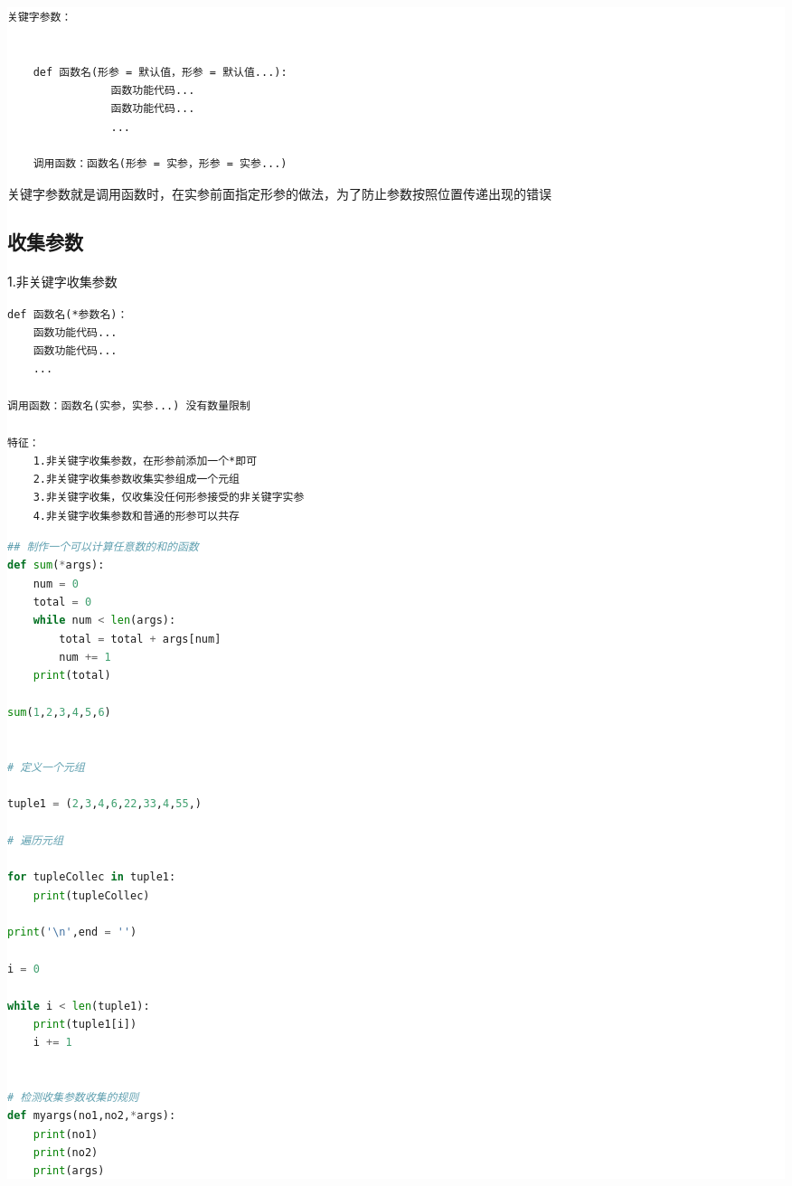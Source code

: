 	关键字参数：
		
		
		def 函数名(形参 = 默认值，形参 = 默认值...):
					函数功能代码...
					函数功能代码...
					...

		调用函数：函数名(形参 = 实参，形参 = 实参...)


关键字参数就是调用函数时，在实参前面指定形参的做法，为了防止参数按照位置传递出现的错误


## 收集参数

1.非关键字收集参数

	def 函数名(*参数名)：
		函数功能代码...
		函数功能代码...
		...

	调用函数：函数名(实参，实参...) 没有数量限制

	特征：
		1.非关键字收集参数，在形参前添加一个*即可
		2.非关键字收集参数收集实参组成一个元组
		3.非关键字收集，仅收集没任何形参接受的非关键字实参
		4.非关键字收集参数和普通的形参可以共存


```python
## 制作一个可以计算任意数的和的函数
def sum(*args):
    num = 0
    total = 0
    while num < len(args):
        total = total + args[num]
        num += 1
    print(total)

sum(1,2,3,4,5,6)


# 定义一个元组

tuple1 = (2,3,4,6,22,33,4,55,)

# 遍历元组

for tupleCollec in tuple1:
    print(tupleCollec)

print('\n',end = '')

i = 0

while i < len(tuple1):
    print(tuple1[i])
    i += 1


# 检测收集参数收集的规则
def myargs(no1,no2,*args):
    print(no1)
    print(no2)
    print(args)
```